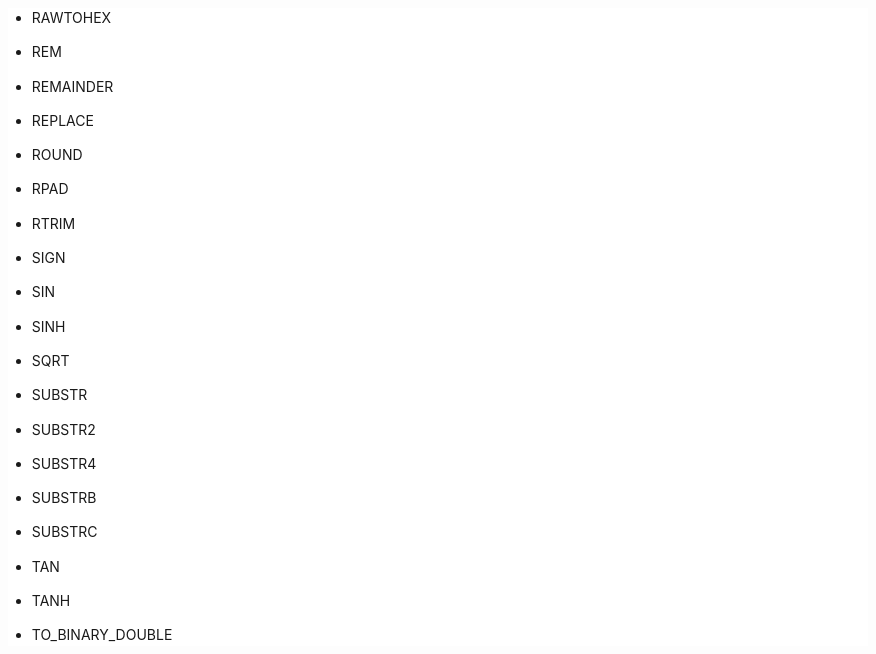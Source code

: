 
* RAWTOHEX

  

* REM

  

* REMAINDER

  

* REPLACE

  

* ROUND

  

* RPAD

  

* RTRIM

  

* SIGN

  

* SIN

  

* SINH

  

* SQRT

  

* SUBSTR

  

* SUBSTR2

  

* SUBSTR4

  

* SUBSTRB

  

* SUBSTRC

  

* TAN

  

* TANH

  

* TO_BINARY_DOUBLE

  
